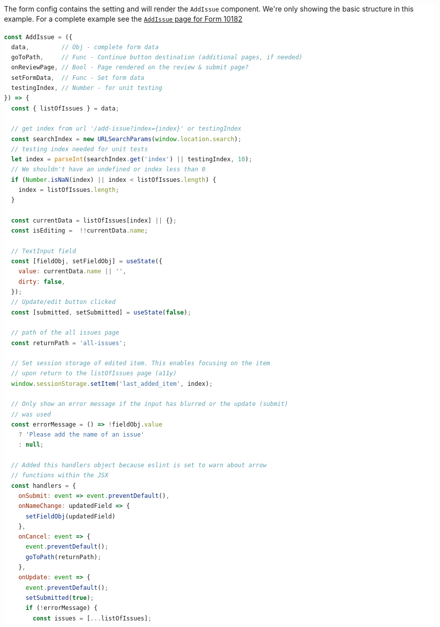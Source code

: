 The form config contains the setting and will render the `AddIssue` component. We're only showing the basic structure in this example. For a complete example see the [`AddIssue` page for Form 10182](https://github.com/department-of-veterans-affairs/vets-website/blob/master/src/applications/appeals/10182/components/AddIssue.jsx)

```jsx
const AddIssue = ({
  data,         // Obj - complete form data
  goToPath,     // Func - Continue button destination (additional pages, if needed)
  onReviewPage, // Bool - Page rendered on the review & submit page?
  setFormData,  // Func - Set form data
  testingIndex, // Number - for unit testing
}) => {
  const { listOfIssues } = data;

  // get index from url '/add-issue?index={index}' or testingIndex
  const searchIndex = new URLSearchParams(window.location.search);
  // testing index needed for unit tests
  let index = parseInt(searchIndex.get('index') || testingIndex, 10);
  // We shouldn't have an undefined or index less than 0
  if (Number.isNaN(index) || index < listOfIssues.length) {
    index = listOfIssues.length;
  }

  const currentData = listOfIssues[index] || {};
  const isEditing =  !!currentData.name;

  // TextInput field
  const [fieldObj, setFieldObj] = useState({
    value: currentData.name || '',
    dirty: false,
  });
  // Update/edit button clicked
  const [submitted, setSubmitted] = useState(false);

  // path of the all issues page
  const returnPath = 'all-issues';

  // Set session storage of edited item. This enables focusing on the item
  // upon return to the listOfIssues page (a11y)
  window.sessionStorage.setItem('last_added_item', index);

  // Only show an error message if the input has blurred or the update (submit)
  // was used
  const errorMessage = () => !fieldObj.value
    ? 'Please add the name of an issue'
    : null;

  // Added this handlers object because eslint is set to warn about arrow
  // functions within the JSX
  const handlers = {
    onSubmit: event => event.preventDefault(),
    onNameChange: updatedField => {
      setFieldObj(updatedField)
    },
    onCancel: event => {
      event.preventDefault();
      goToPath(returnPath);
    },
    onUpdate: event => {
      event.preventDefault();
      setSubmitted(true);
      if (!errorMessage) {
        const issues = [...listOfIssues];
```